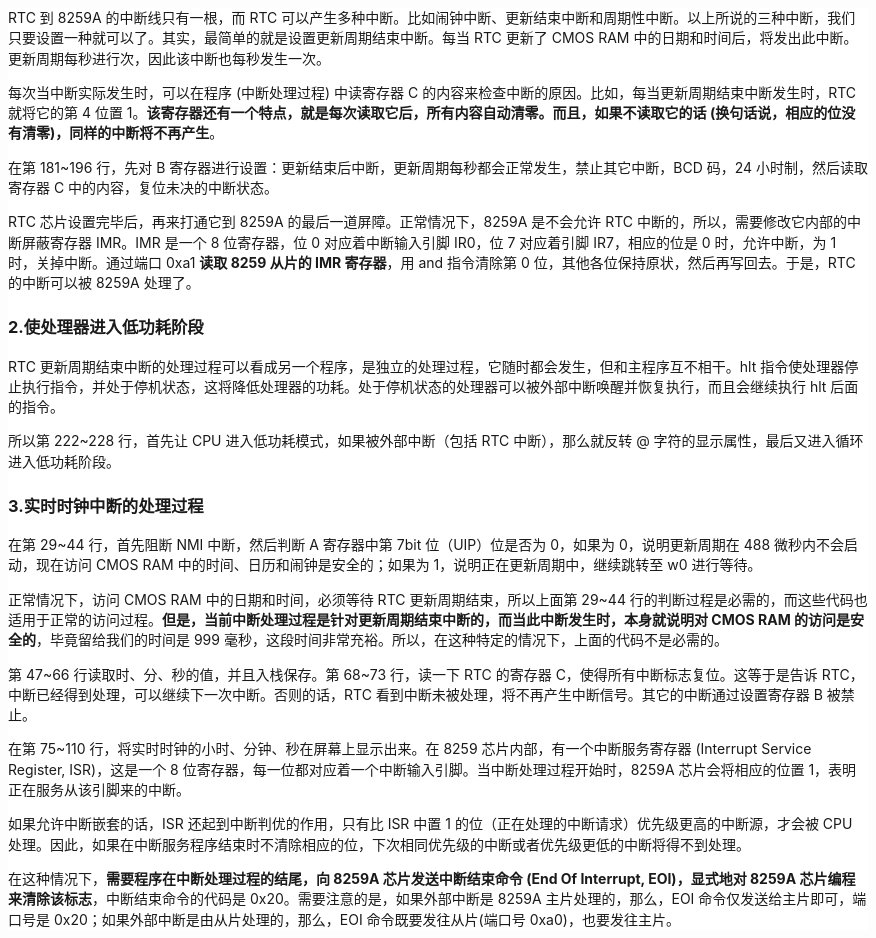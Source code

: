 RTC 到 8259A 的中断线只有一根，而 RTC 可以产生多种中断。比如闹钟中断、更新结束中断和周期性中断。以上所说的三种中断，我们只要设置一种就可以了。其实，最简单的就是设置更新周期结束中断。每当 RTC 更新了 CMOS RAM 中的日期和时间后，将发出此中断。更新周期每秒进行次，因此该中断也每秒发生一次。

每次当中断实际发生时，可以在程序 (中断处理过程) 中读寄存器 C 的内容来检查中断的原因。比如，每当更新周期结束中断发生时，RTC 就将它的第 4 位置 1。**该寄存器还有一个特点，就是每次读取它后，所有内容自动清零。而且，如果不读取它的话 (换句话说，相应的位没有清零)，同样的中断将不再产生**。

在第 181~196 行，先对 B 寄存器进行设置：更新结束后中断，更新周期每秒都会正常发生，禁止其它中断，BCD 码，24 小时制，然后读取寄存器 C 中的内容，复位未决的中断状态。

RTC 芯片设置完毕后，再来打通它到 8259A 的最后一道屏障。正常情况下，8259A 是不会允许 RTC 中断的，所以，需要修改它内部的中断屏蔽寄存器 IMR。IMR 是一个 8 位寄存器，位 0 对应着中断输入引脚 IR0，位 7 对应着引脚 IR7，相应的位是 0 时，允许中断，为 1 时，关掉中断。通过端口 0xa1 **读取 8259 从片的 IMR 寄存器**，用 and 指令清除第 0 位，其他各位保持原状，然后再写回去。于是，RTC 的中断可以被 8259A 处理了。

### 2.使处理器进入低功耗阶段

RTC 更新周期结束中断的处理过程可以看成另一个程序，是独立的处理过程，它随时都会发生，但和主程序互不相干。hlt 指令使处理器停止执行指令，并处于停机状态，这将降低处理器的功耗。处于停机状态的处理器可以被外部中断唤醒并恢复执行，而且会继续执行 hlt 后面的指令。

所以第 222~228 行，首先让 CPU 进入低功耗模式，如果被外部中断（包括 RTC 中断），那么就反转 @ 字符的显示属性，最后又进入循环进入低功耗阶段。

### 3.实时时钟中断的处理过程

在第 29~44 行，首先阻断 NMI 中断，然后判断 A 寄存器中第 7bit 位（UIP）位是否为 0，如果为 0，说明更新周期在 488 微秒内不会启动，现在访问 CMOS RAM 中的时间、日历和闹钟是安全的；如果为 1，说明正在更新周期中，继续跳转至 w0 进行等待。

正常情况下，访问 CMOS RAM 中的日期和时间，必须等待 RTC 更新周期结束，所以上面第 29~44 行的判断过程是必需的，而这些代码也适用于正常的访问过程。**但是，当前中断处理过程是针对更新周期结束中断的，而当此中断发生时，本身就说明对 CMOS RAM 的访问是安全的**，毕竟留给我们的时间是 999 毫秒，这段时间非常充裕。所以，在这种特定的情况下，上面的代码不是必需的。

第 47~66 行读取时、分、秒的值，并且入栈保存。第 68~73 行，读一下 RTC 的寄存器 C，使得所有中断标志复位。这等于是告诉 RTC，中断已经得到处理，可以继续下一次中断。否则的话，RTC 看到中断未被处理，将不再产生中断信号。其它的中断通过设置寄存器 B 被禁止。

在第 75~110 行，将实时时钟的小时、分钟、秒在屏幕上显示出来。在 8259 芯片内部，有一个中断服务寄存器 (Interrupt Service Register, ISR)，这是一个 8 位寄存器，每一位都对应着一个中断输入引脚。当中断处理过程开始时，8259A 芯片会将相应的位置 1，表明正在服务从该引脚来的中断。

如果允许中断嵌套的话，ISR 还起到中断判优的作用，只有比 ISR 中置 1 的位（正在处理的中断请求）优先级更高的中断源，才会被 CPU 处理。因此，如果在中断服务程序结束时不清除相应的位，下次相同优先级的中断或者优先级更低的中断将得不到处理。

在这种情况下，**需要程序在中断处理过程的结尾，向 8259A 芯片发送中断结束命令 (End Of Interrupt, EOI)，显式地对 8259A 芯片编程来清除该标志**，中断结束命令的代码是 0x20。需要注意的是，如果外部中断是 8259A 主片处理的，那么，EOI 命令仅发送给主片即可，端口号是 0x20；如果外部中断是由从片处理的，那么，EOI 命令既要发往从片(端口号 0xa0)，也要发往主片。



